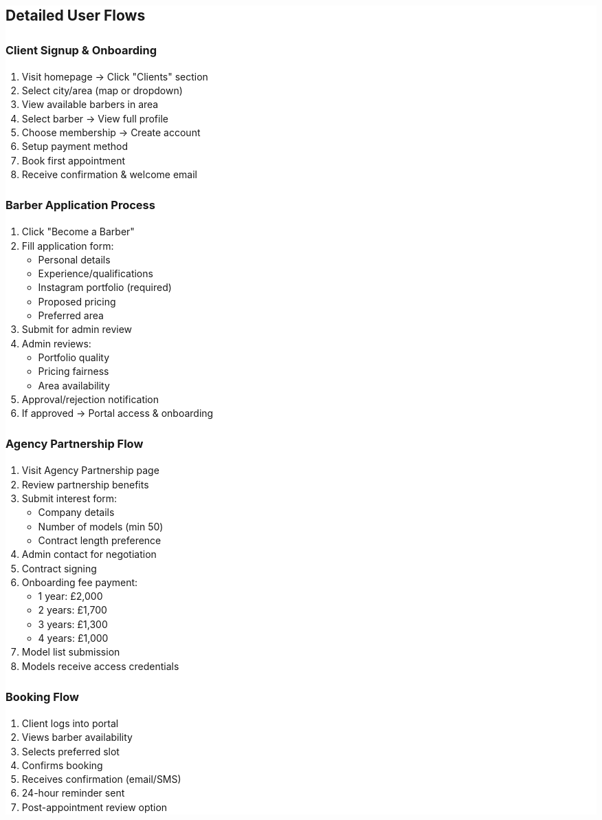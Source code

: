 ## Detailed User Flows

### Client Signup & Onboarding
1. Visit homepage → Click "Clients" section
2. Select city/area (map or dropdown)
3. View available barbers in area
4. Select barber → View full profile
5. Choose membership → Create account
6. Setup payment method
7. Book first appointment
8. Receive confirmation & welcome email

### Barber Application Process
1. Click "Become a Barber"
2. Fill application form:
   - Personal details
   - Experience/qualifications
   - Instagram portfolio (required)
   - Proposed pricing
   - Preferred area
3. Submit for admin review
4. Admin reviews:
   - Portfolio quality
   - Pricing fairness
   - Area availability
5. Approval/rejection notification
6. If approved → Portal access & onboarding

### Agency Partnership Flow
1. Visit Agency Partnership page
2. Review partnership benefits
3. Submit interest form:
   - Company details
   - Number of models (min 50)
   - Contract length preference
4. Admin contact for negotiation
5. Contract signing
6. Onboarding fee payment:
   - 1 year: £2,000
   - 2 years: £1,700
   - 3 years: £1,300
   - 4 years: £1,000
7. Model list submission
8. Models receive access credentials

### Booking Flow
1. Client logs into portal
2. Views barber availability
3. Selects preferred slot
4. Confirms booking
5. Receives confirmation (email/SMS)
6. 24-hour reminder sent
7. Post-appointment review option

